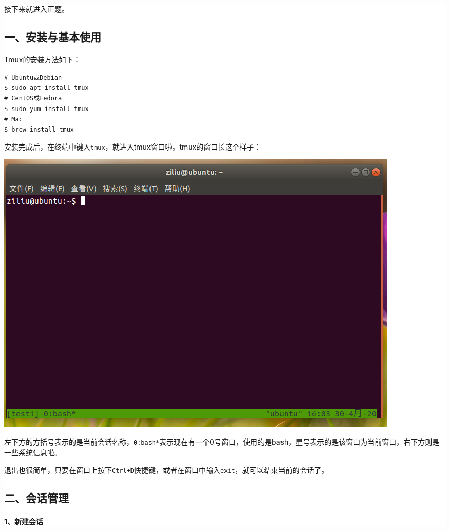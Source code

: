 接下来就进入正题。

## 一、安装与基本使用

Tmux的安装方法如下：

```shell
# Ubuntu或Debian
$ sudo apt install tmux
# CentOS或Fedora
$ sudo yum install tmux
# Mac
$ brew install tmux
```

安装完成后，在终端中键入`tmux`，就进入tmux窗口啦。tmux的窗口长这个样子：

![1588233803759](Ubuntu终端窗口管理——tmux的使用/1588233803759.png)

左下方的方括号表示的是当前会话名称，`0:bash*`表示现在有一个0号窗口，使用的是bash，星号表示的是该窗口为当前窗口，右下方则是一些系统信息啦。

退出也很简单，只要在窗口上按下`Ctrl+D`快捷键，或者在窗口中输入`exit`，就可以结束当前的会话了。

## 二、会话管理

#### 1、新建会话
